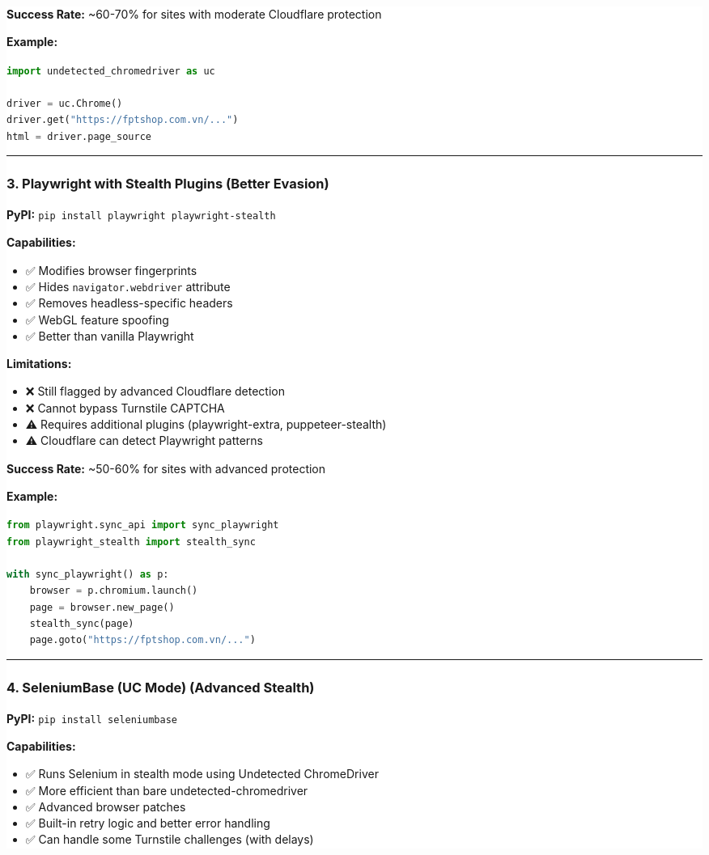 **Success Rate:** ~60-70% for sites with moderate Cloudflare protection

**Example:**
```python
import undetected_chromedriver as uc

driver = uc.Chrome()
driver.get("https://fptshop.com.vn/...")
html = driver.page_source
```

---

### 3. **Playwright with Stealth Plugins** (Better Evasion)
**PyPI:** `pip install playwright playwright-stealth`

**Capabilities:**
- ✅ Modifies browser fingerprints
- ✅ Hides `navigator.webdriver` attribute
- ✅ Removes headless-specific headers
- ✅ WebGL feature spoofing
- ✅ Better than vanilla Playwright

**Limitations:**
- ❌ Still flagged by advanced Cloudflare detection
- ❌ Cannot bypass Turnstile CAPTCHA
- ⚠️ Requires additional plugins (playwright-extra, puppeteer-stealth)
- ⚠️ Cloudflare can detect Playwright patterns

**Success Rate:** ~50-60% for sites with advanced protection

**Example:**
```python
from playwright.sync_api import sync_playwright
from playwright_stealth import stealth_sync

with sync_playwright() as p:
    browser = p.chromium.launch()
    page = browser.new_page()
    stealth_sync(page)
    page.goto("https://fptshop.com.vn/...")
```

---

### 4. **SeleniumBase (UC Mode)** (Advanced Stealth)
**PyPI:** `pip install seleniumbase`

**Capabilities:**
- ✅ Runs Selenium in stealth mode using Undetected ChromeDriver
- ✅ More efficient than bare undetected-chromedriver
- ✅ Advanced browser patches
- ✅ Built-in retry logic and better error handling
- ✅ Can handle some Turnstile challenges (with delays)
